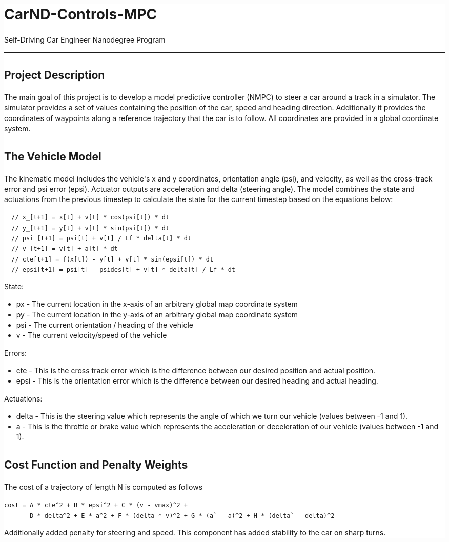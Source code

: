 # CarND-Controls-MPC
Self-Driving Car Engineer Nanodegree Program

---

 Project Description
---
The main goal of this project is to develop a model predictive controller (NMPC) to steer a car around a track in a simulator. The simulator provides a set of values containing the position of the car, speed and heading direction. Additionally it provides the coordinates of waypoints along a reference trajectory that the car is to follow. All coordinates are provided in a global coordinate system.

 The Vehicle Model
---
The kinematic model includes the vehicle's x and y coordinates, orientation angle (psi), and velocity, as well as the cross-track error and psi error (epsi). 
Actuator outputs are acceleration and delta (steering angle). 
The model combines the state and actuations from the previous timestep to calculate the state for the current timestep based on the equations below:

```
  // x_[t+1] = x[t] + v[t] * cos(psi[t]) * dt
  // y_[t+1] = y[t] + v[t] * sin(psi[t]) * dt
  // psi_[t+1] = psi[t] + v[t] / Lf * delta[t] * dt
  // v_[t+1] = v[t] + a[t] * dt
  // cte[t+1] = f(x[t]) - y[t] + v[t] * sin(epsi[t]) * dt
  // epsi[t+1] = psi[t] - psides[t] + v[t] * delta[t] / Lf * dt
```
State:
* px - The current location in the x-axis of an arbitrary global map coordinate system
* py - The current location in the y-axis of an arbitrary global map coordinate system
* psi - The current orientation / heading of the vehicle
* v - The current velocity/speed of the vehicle

Errors:
* cte - This is the cross track error which is the difference between our desired position and actual position.
* epsi - This is the orientation error which is the difference between our desired heading and actual heading.

Actuations:
* delta - This is the steering value which represents the angle of which we turn our vehicle (values between -1 and 1).
* a - This is the throttle or brake value which represents the acceleration or deceleration of our vehicle (values between -1 and 1).

Cost Function and Penalty Weights
---
The cost of a trajectory of length N is computed as follows

```
cost = A * cte^2 + B * epsi^2 + C * (v - vmax)^2 +
       D * delta^2 + E * a^2 + F * (delta * v)^2 + G * (a` - a)^2 + H * (delta` - delta)^2
```
Additionally added penalty for steering and speed. This component has added stability to the car on sharp turns.
